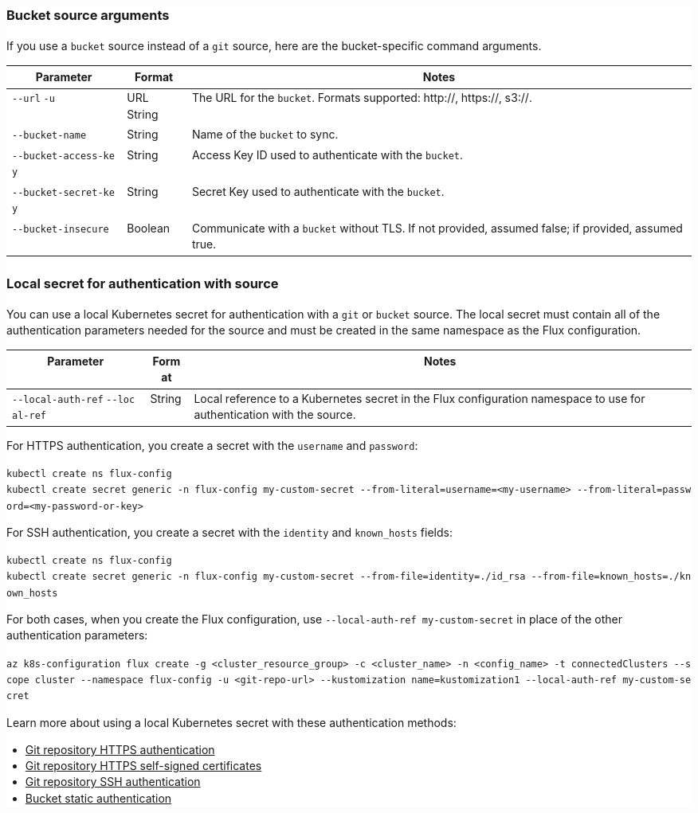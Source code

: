 ### Bucket source arguments
If you use a `bucket` source instead of a `git` source, here are the bucket-specific command arguments.

| Parameter | Format | Notes |
| ------------- | ------------- | ------------- |
| `--url` `-u` | URL String | The URL for the `bucket`. Formats supported: http://, https://, s3://. |
| `--bucket-name` | String | Name of the `bucket` to sync. |
| `--bucket-access-key` | String | Access Key ID used to authenticate with the `bucket`. |
| `--bucket-secret-key` | String | Secret Key used to authenticate with the `bucket`. |
| `--bucket-insecure` | Boolean | Communicate with a `bucket` without TLS.  If not provided, assumed false; if provided, assumed true. |

### Local secret for authentication with source
You can use a local Kubernetes secret for authentication with a `git` or `bucket` source.  The local secret must contain all of the authentication parameters needed for the source and must be created in the same namespace as the Flux configuration.

| Parameter | Format | Notes |
| ------------- | ------------- | ------------- |
| `--local-auth-ref` `--local-ref`  | String | Local reference to a Kubernetes secret in the Flux configuration namespace to use for authentication with the source. |

For HTTPS authentication, you create a secret with the `username` and `password`:

```console
kubectl create ns flux-config
kubectl create secret generic -n flux-config my-custom-secret --from-literal=username=<my-username> --from-literal=password=<my-password-or-key>
```

For SSH authentication, you create a secret with the `identity` and `known_hosts` fields:

```console
kubectl create ns flux-config
kubectl create secret generic -n flux-config my-custom-secret --from-file=identity=./id_rsa --from-file=known_hosts=./known_hosts
```

For both cases, when you create the Flux configuration, use `--local-auth-ref my-custom-secret` in place of the other authentication parameters:

```console
az k8s-configuration flux create -g <cluster_resource_group> -c <cluster_name> -n <config_name> -t connectedClusters --scope cluster --namespace flux-config -u <git-repo-url> --kustomization name=kustomization1 --local-auth-ref my-custom-secret
```
Learn more about using a local Kubernetes secret with these authentication methods:
* [Git repository HTTPS authentication](https://fluxcd.io/docs/components/source/gitrepositories/#https-authentication)
* [Git repository HTTPS self-signed certificates](https://fluxcd.io/docs/components/source/gitrepositories/#https-self-signed-certificates)
* [Git repository SSH authentication](https://fluxcd.io/docs/components/source/gitrepositories/#ssh-authentication)
* [Bucket static authentication](https://fluxcd.io/docs/components/source/buckets/#static-authentication)
